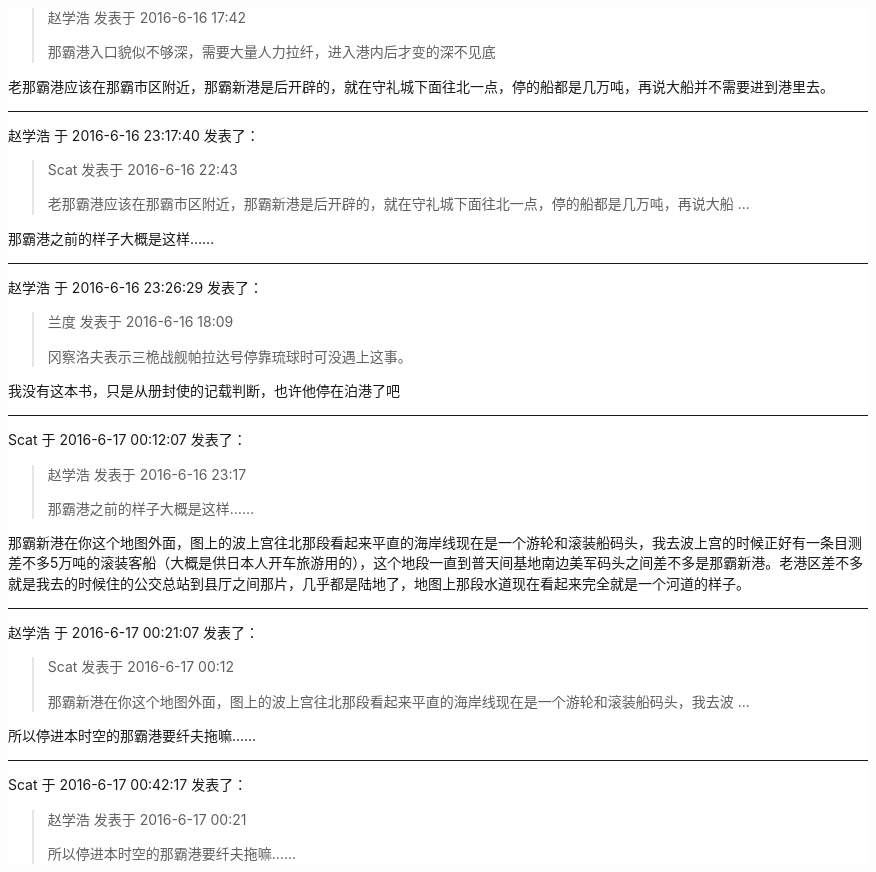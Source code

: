 > 赵学浩 发表于 2016-6-16 17:42
> 
> 那霸港入口貌似不够深，需要大量人力拉纤，进入港内后才变的深不见底



老那霸港应该在那霸市区附近，那霸新港是后开辟的，就在守礼城下面往北一点，停的船都是几万吨，再说大船并不需要进到港里去。

---------

赵学浩 于 2016-6-16 23:17:40 发表了：

> Scat 发表于 2016-6-16 22:43
> 
> 老那霸港应该在那霸市区附近，那霸新港是后开辟的，就在守礼城下面往北一点，停的船都是几万吨，再说大船 ...



那霸港之前的样子大概是这样……

---------

赵学浩 于 2016-6-16 23:26:29 发表了：

> 兰度 发表于 2016-6-16 18:09
> 
> 冈察洛夫表示三桅战舰帕拉达号停靠琉球时可没遇上这事。



我没有这本书，只是从册封使的记载判断，也许他停在泊港了吧

---------

Scat 于 2016-6-17 00:12:07 发表了：

> 赵学浩 发表于 2016-6-16 23:17
> 
> 那霸港之前的样子大概是这样……



那霸新港在你这个地图外面，图上的波上宫往北那段看起来平直的海岸线现在是一个游轮和滚装船码头，我去波上宫的时候正好有一条目测差不多5万吨的滚装客船（大概是供日本人开车旅游用的），这个地段一直到普天间基地南边美军码头之间差不多是那霸新港。老港区差不多就是我去的时候住的公交总站到县厅之间那片，几乎都是陆地了，地图上那段水道现在看起来完全就是一个河道的样子。

---------

赵学浩 于 2016-6-17 00:21:07 发表了：

> Scat 发表于 2016-6-17 00:12
> 
> 那霸新港在你这个地图外面，图上的波上宫往北那段看起来平直的海岸线现在是一个游轮和滚装船码头，我去波 ...



所以停进本时空的那霸港要纤夫拖嘛……

---------

Scat 于 2016-6-17 00:42:17 发表了：

> 赵学浩 发表于 2016-6-17 00:21
> 
> 所以停进本时空的那霸港要纤夫拖嘛……
